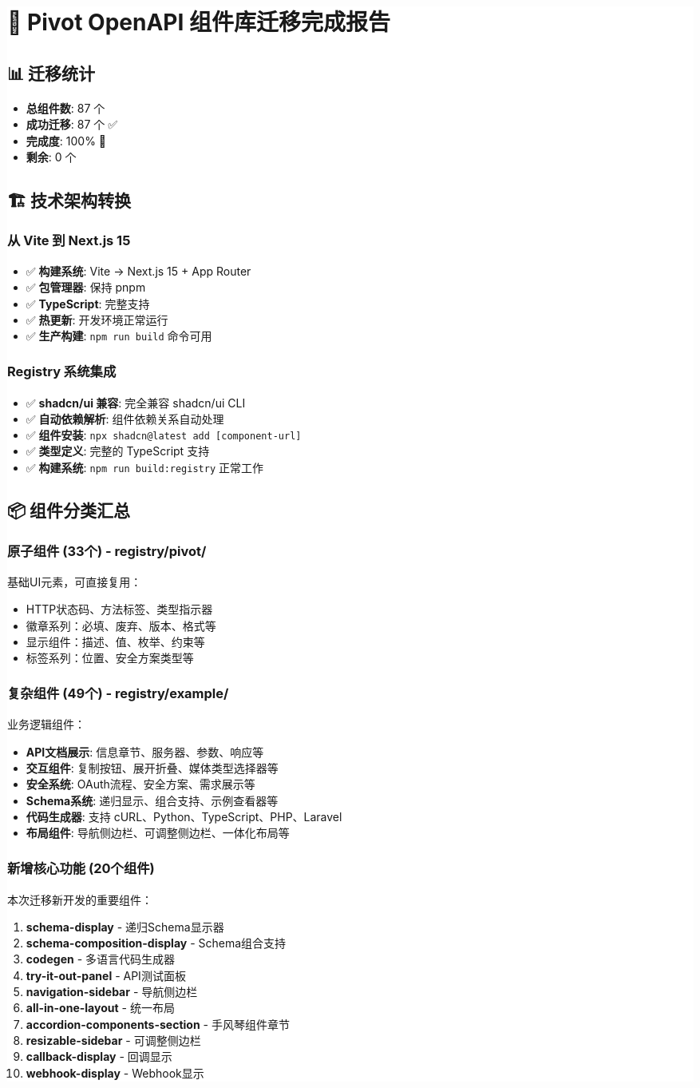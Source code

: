 # 🎉 Pivot OpenAPI 组件库迁移完成报告

## 📊 迁移统计
- **总组件数**: 87 个
- **成功迁移**: 87 个 ✅
- **完成度**: 100% 🎯
- **剩余**: 0 个

## 🏗️ 技术架构转换

### 从 Vite 到 Next.js 15
- ✅ **构建系统**: Vite → Next.js 15 + App Router
- ✅ **包管理器**: 保持 pnpm
- ✅ **TypeScript**: 完整支持
- ✅ **热更新**: 开发环境正常运行
- ✅ **生产构建**: `npm run build` 命令可用

### Registry 系统集成
- ✅ **shadcn/ui 兼容**: 完全兼容 shadcn/ui CLI
- ✅ **自动依赖解析**: 组件依赖关系自动处理
- ✅ **组件安装**: `npx shadcn@latest add [component-url]`
- ✅ **类型定义**: 完整的 TypeScript 支持
- ✅ **构建系统**: `npm run build:registry` 正常工作

## 📦 组件分类汇总

### 原子组件 (33个) - registry/pivot/
基础UI元素，可直接复用：
- HTTP状态码、方法标签、类型指示器
- 徽章系列：必填、废弃、版本、格式等
- 显示组件：描述、值、枚举、约束等
- 标签系列：位置、安全方案类型等

### 复杂组件 (49个) - registry/example/
业务逻辑组件：
- **API文档展示**: 信息章节、服务器、参数、响应等
- **交互组件**: 复制按钮、展开折叠、媒体类型选择器等
- **安全系统**: OAuth流程、安全方案、需求展示等
- **Schema系统**: 递归显示、组合支持、示例查看器等
- **代码生成器**: 支持 cURL、Python、TypeScript、PHP、Laravel
- **布局组件**: 导航侧边栏、可调整侧边栏、一体化布局等

### 新增核心功能 (20个组件)
本次迁移新开发的重要组件：
1. **schema-display** - 递归Schema显示器
2. **schema-composition-display** - Schema组合支持
3. **codegen** - 多语言代码生成器
4. **try-it-out-panel** - API测试面板
5. **navigation-sidebar** - 导航侧边栏
6. **all-in-one-layout** - 统一布局
7. **accordion-components-section** - 手风琴组件章节
8. **resizable-sidebar** - 可调整侧边栏
9. **callback-display** - 回调显示
10. **webhook-display** - Webhook显示
